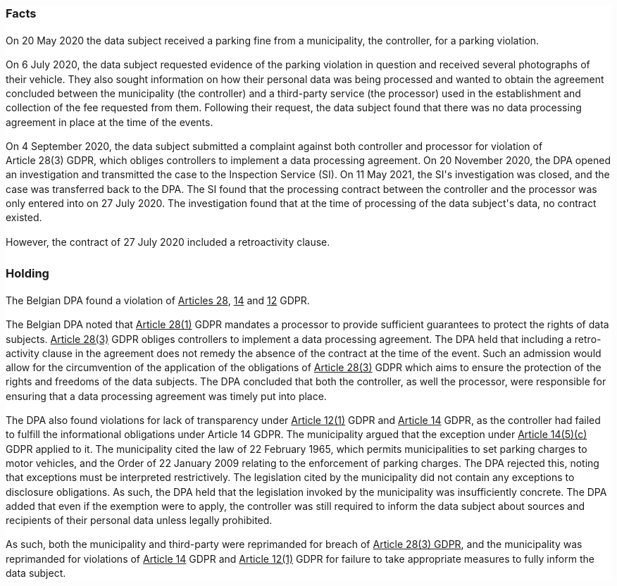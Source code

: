### Facts

On 20 May 2020 the data subject received a parking fine from a municipality, the controller, for a parking violation.

On 6 July 2020, the data subject requested evidence of the parking violation in question and received several photographs of their vehicle. They also sought information on how their personal data was being processed and wanted to obtain the agreement concluded between the municipality (the controller) and a third-party service (the processor) used in the establishment and collection of the fee requested from them. Following their request, the data subject found that there was no data processing agreement in place at the time of the events.

On 4 September 2020, the data subject submitted a complaint against both controller and processor for violation of Article [](/index.php?title=Article_28_GDPR#3 "Article 28 GDPR")28(3) [](/index.php?title=Article_28_GDPR#3 "Article 28 GDPR")GDPR, which obliges controllers to implement a data processing agreement. On 20 November 2020, the DPA opened an investigation and transmitted the case to the Inspection Service (SI). On 11 May 2021, the SI's investigation was closed, and the case was transferred back to the DPA. The SI found that the processing contract between the controller and the processor was only entered into on 27 July 2020. The investigation found that at the time of processing of the data subject's data, no contract existed.

However, the contract of 27 July 2020 included a retroactivity clause.

### Holding

The Belgian DPA found a violation of [Articles 28](/index.php?title=Article_28_GDPR "Article 28 GDPR"), [14](/index.php?title=Article_14_GDPR "Article 14 GDPR") and [12](/index.php?title=Article_12_GDPR "Article 12 GDPR") GDPR.

The Belgian DPA noted that [Article 28(1)](/index.php?title=Article_28_GDPR#1 "Article 28 GDPR") GDPR mandates a processor to provide sufficient guarantees to protect the rights of data subjects. [Article 28(3)](/index.php?title=Article_28_GDPR#3 "Article 28 GDPR") GDPR obliges controllers to implement a data processing agreement. The DPA held that including a retro-activity clause in the agreement does not remedy the absence of the contract at the time of the event. Such an admission would allow for the circumvention of the application of the obligations of [Article 28(3)](/index.php?title=Article_28_GDPR#3 "Article 28 GDPR") GDPR which aims to ensure the protection of the rights and freedoms of the data subjects. The DPA concluded that both the controller, as well the processor, were responsible for ensuring that a data processing agreement was timely put into place.

The DPA also found violations for lack of transparency under [Article 12(1)](/index.php?title=Article_12_GDPR#1 "Article 12 GDPR") GDPR and [Article 14](/index.php?title=Article_14_GDPR "Article 14 GDPR") GDPR, as the controller had failed to fulfill the informational obligations under Article 14 GDPR. The municipality argued that the exception under [Article 14(5)(c)](/index.php?title=Article_14_GDPR#5c "Article 14 GDPR") GDPR applied to it. The municipality cited the law of 22 February 1965, which permits municipalities to set parking charges to motor vehicles, and the Order of 22 January 2009 relating to the enforcement of parking charges. The DPA rejected this, noting that exceptions must be interpreted restrictively. The legislation cited by the municipality did not contain any exceptions to disclosure obligations. As such, the DPA held that the legislation invoked by the municipality was insufficiently concrete. The DPA added that even if the exemption were to apply, the controller was still required to inform the data subject about sources and recipients of their personal data unless legally prohibited.

As such, both the municipality and third-party were reprimanded for breach of [Article 28(3) GDPR](/index.php?title=Article_28_GDPR#3 "Article 28 GDPR"), and the municipality was reprimanded for violations of [Article 14](/index.php?title=Article_14_GDPR "Article 14 GDPR") GDPR and [Article 12(1)](/index.php?title=Article_12_GDPR#1 "Article 12 GDPR") [](/index.php?title=Article_28_GDPR#3 "Article 28 GDPR")GDPR for failure to take appropriate measures to fully inform the data subject.
